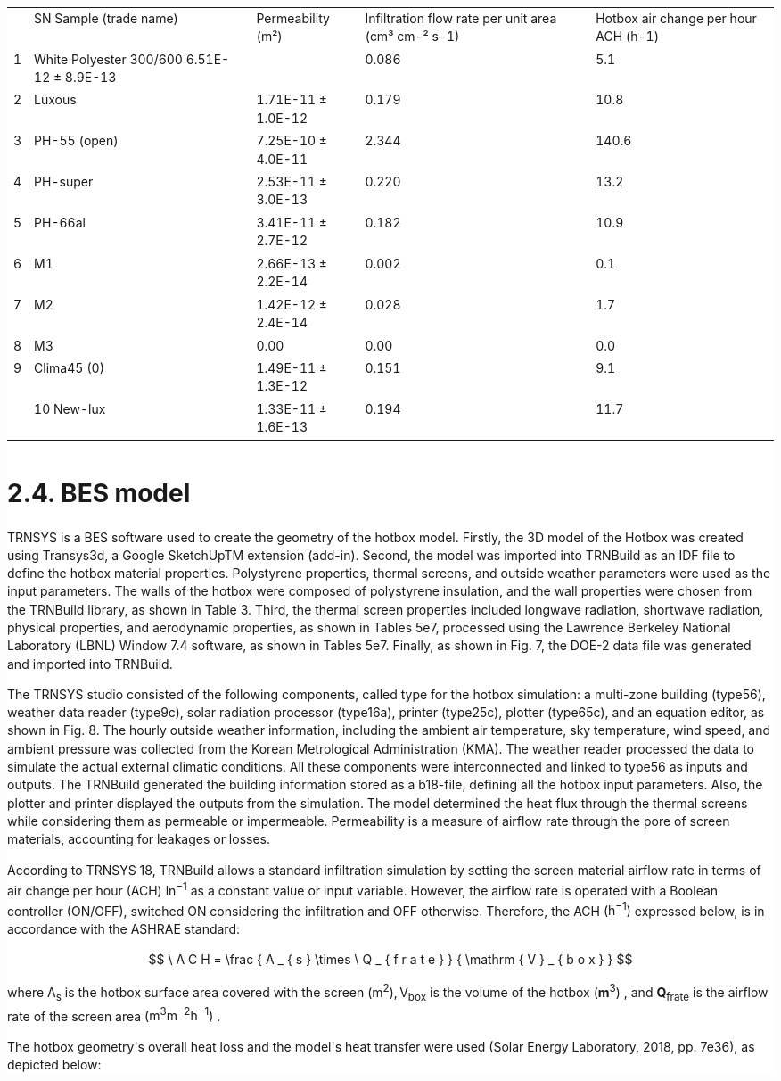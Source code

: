 <html><body><table><tr><td></td><td>SN Sample (trade name)</td><td>Permeability (m²)</td><td>Infiltration flow rate per unit area (cm³ cm-² s-1)</td><td>Hotbox air change per hour ACH (h-1)</td></tr><tr><td>1</td><td>White Polyester 300/600 6.51E-12 ± 8.9E-13</td><td></td><td>0.086</td><td>5.1</td></tr><tr><td>2</td><td> Luxous</td><td>1.71E-11 ± 1.0E-12</td><td>0.179</td><td>10.8</td></tr><tr><td>3</td><td>PH-55 (open)</td><td>7.25E-10 ± 4.0E-11</td><td>2.344</td><td>140.6</td></tr><tr><td>4</td><td> PH-super</td><td>2.53E-11 ± 3.0E-13</td><td>0.220</td><td>13.2</td></tr><tr><td>5</td><td>PH-66al</td><td>3.41E-11 ± 2.7E-12</td><td>0.182</td><td>10.9</td></tr><tr><td>6</td><td>M1</td><td>2.66E-13 ± 2.2E-14</td><td>0.002</td><td>0.1</td></tr><tr><td>7</td><td>M2</td><td>1.42E-12 ± 2.4E-14</td><td>0.028</td><td>1.7</td></tr><tr><td>8</td><td>M3</td><td>0.00</td><td>0.00</td><td>0.0</td></tr><tr><td>9</td><td>Clima45 (0)</td><td>1.49E-11 ± 1.3E-12</td><td>0.151</td><td>9.1</td></tr><tr><td></td><td> 10 New-lux</td><td>1.33E-11 ± 1.6E-13</td><td>0.194</td><td>11.7</td></tr></table></body></html>

# 2.4. BES model

TRNSYS is a BES software used to create the geometry of the hotbox model. Firstly, the 3D model of the Hotbox was created using Transys3d, a Google SketchUpTM extension (add-in). Second, the model was imported into TRNBuild as an IDF file to define the hotbox material properties. Polystyrene properties, thermal screens, and outside weather parameters were used as the input parameters. The walls of the hotbox were composed of polystyrene insulation, and the wall properties were chosen from the TRNBuild library, as shown in Table 3. Third, the thermal screen properties included longwave radiation, shortwave radiation, physical properties, and aerodynamic properties, as shown in Tables 5e7, processed using the Lawrence Berkeley National Laboratory (LBNL) Window 7.4 software, as shown in Tables 5e7. Finally, as shown in Fig. 7, the DOE-2 data file was generated and imported into TRNBuild.

The TRNSYS studio consisted of the following components, called type for the hotbox simulation: a multi-zone building (type56), weather data reader (type9c), solar radiation processor (type16a), printer (type25c), plotter (type65c), and an equation editor, as shown in Fig. 8. The hourly outside weather information, including the ambient air temperature, sky temperature, wind speed, and ambient pressure was collected from the Korean Metrological Administration (KMA). The weather reader processed the data to simulate the actual external climatic conditions. All these components were interconnected and linked to type56 as inputs and outputs. The TRNBuild generated the building information stored as a b18-file, defining all the hotbox input parameters. Also, the plotter and printer displayed the outputs from the simulation. The model determined the heat flux through the thermal screens while considering them as permeable or impermeable. Permeability is a measure of airflow rate through the pore of screen materials, accounting for leakages or losses.

According to TRNSYS 18, TRNBuild allows a standard infiltration simulation by setting the screen material airflow rate in terms of air change per hour (ACH) $\ln ^ { - 1 }$ as a constant value or input variable. However, the airflow rate is operated with a Boolean controller (ON/OFF), switched ON considering the infiltration and OFF otherwise. Therefore, the ACH $( \mathrm { h } ^ { - 1 } )$ expressed below, is in accordance with the ASHRAE standard:

$$
\ A C H = \frac { A _ { s } \times \ Q _ { f r a t e } } { \mathrm { V } _ { b o x } }
$$

where $\mathsf { A } _ { \mathsf { s } }$ is the hotbox surface area covered with the screen $( \mathrm { m } ^ { 2 } ) , \mathrm { V _ { b o x } }$ is the volume of the hotbox $( \mathbf { m } ^ { 3 } )$ , and $\scriptstyle \mathbf { Q } _ { \mathrm { f r a t e } }$ is the airflow rate of the screen area $( \mathrm { m } ^ { 3 } \mathrm { m } ^ { - 2 } \mathrm { h } ^ { - 1 } )$ .

The hotbox geometry's overall heat loss and the model's heat transfer were used (Solar Energy Laboratory, 2018, pp. 7e36), as depicted below:
